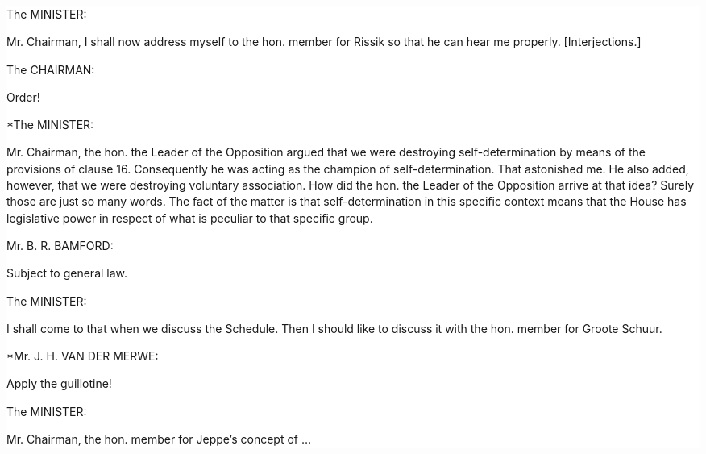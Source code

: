 </speech>

<speech by="#minister">

<from>The <person refersTo="hansard_za">MINISTER</person>:</from>

<p>Mr. Chairman, I shall now address myself to the hon. member for Rissik so that he can hear me properly. [Interjections.]</p>

</speech>

<speech by="#chairman">

<from>The <person refersTo="hansard_za">CHAIRMAN</person>:</from>

<p>Order!</p>

</speech>

<speech by="#minister">

<from>*The <person refersTo="hansard_za">MINISTER</person>:</from>

<p>Mr. Chairman, the hon. the Leader of the Opposition argued that we were destroying self-determination by means of the provisions of clause 16. Consequently he was acting as the champion of self-determination. That astonished me. He also added, however, that we were destroying voluntary association. How did the hon. the Leader of the Opposition arrive at that idea? Surely those are just so many words. The fact of the matter is that self-determination in this specific context means that the House has legislative power in respect of what is peculiar to that specific group.</p>

</speech>

<speech by="#bamford">

<from>Mr. <person refersTo="hansard_za">B. R. BAMFORD</person>:</from>

<p>Subject to general law.</p>

</speech>

<speech by="#minister">

<from>The <person refersTo="hansard_za">MINISTER</person>:</from>

<p>I shall come to that when we discuss the Schedule. Then I should like to discuss it with the hon. member for Groote Schuur.</p>

</speech>

<speech by="#van_der_merwe">

<from>*Mr. <person refersTo="hansard_za">J. H. VAN DER MERWE</person>:</from>

<p>Apply the guillotine!</p>

</speech>

<speech by="#minister">

<from>The <person refersTo="hansard_za">MINISTER</person>:</from>

<p>Mr. Chairman, the hon. member for Jeppe&#x2019;s concept of &#x2026;</p>

</speech>
